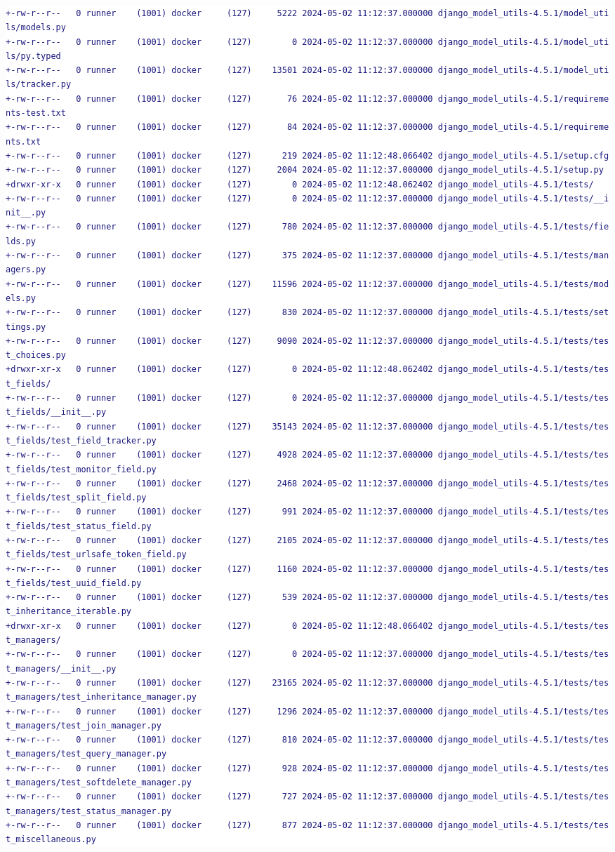 ```diff
+-rw-r--r--   0 runner    (1001) docker     (127)     5222 2024-05-02 11:12:37.000000 django_model_utils-4.5.1/model_utils/models.py
+-rw-r--r--   0 runner    (1001) docker     (127)        0 2024-05-02 11:12:37.000000 django_model_utils-4.5.1/model_utils/py.typed
+-rw-r--r--   0 runner    (1001) docker     (127)    13501 2024-05-02 11:12:37.000000 django_model_utils-4.5.1/model_utils/tracker.py
+-rw-r--r--   0 runner    (1001) docker     (127)       76 2024-05-02 11:12:37.000000 django_model_utils-4.5.1/requirements-test.txt
+-rw-r--r--   0 runner    (1001) docker     (127)       84 2024-05-02 11:12:37.000000 django_model_utils-4.5.1/requirements.txt
+-rw-r--r--   0 runner    (1001) docker     (127)      219 2024-05-02 11:12:48.066402 django_model_utils-4.5.1/setup.cfg
+-rw-r--r--   0 runner    (1001) docker     (127)     2004 2024-05-02 11:12:37.000000 django_model_utils-4.5.1/setup.py
+drwxr-xr-x   0 runner    (1001) docker     (127)        0 2024-05-02 11:12:48.062402 django_model_utils-4.5.1/tests/
+-rw-r--r--   0 runner    (1001) docker     (127)        0 2024-05-02 11:12:37.000000 django_model_utils-4.5.1/tests/__init__.py
+-rw-r--r--   0 runner    (1001) docker     (127)      780 2024-05-02 11:12:37.000000 django_model_utils-4.5.1/tests/fields.py
+-rw-r--r--   0 runner    (1001) docker     (127)      375 2024-05-02 11:12:37.000000 django_model_utils-4.5.1/tests/managers.py
+-rw-r--r--   0 runner    (1001) docker     (127)    11596 2024-05-02 11:12:37.000000 django_model_utils-4.5.1/tests/models.py
+-rw-r--r--   0 runner    (1001) docker     (127)      830 2024-05-02 11:12:37.000000 django_model_utils-4.5.1/tests/settings.py
+-rw-r--r--   0 runner    (1001) docker     (127)     9090 2024-05-02 11:12:37.000000 django_model_utils-4.5.1/tests/test_choices.py
+drwxr-xr-x   0 runner    (1001) docker     (127)        0 2024-05-02 11:12:48.062402 django_model_utils-4.5.1/tests/test_fields/
+-rw-r--r--   0 runner    (1001) docker     (127)        0 2024-05-02 11:12:37.000000 django_model_utils-4.5.1/tests/test_fields/__init__.py
+-rw-r--r--   0 runner    (1001) docker     (127)    35143 2024-05-02 11:12:37.000000 django_model_utils-4.5.1/tests/test_fields/test_field_tracker.py
+-rw-r--r--   0 runner    (1001) docker     (127)     4928 2024-05-02 11:12:37.000000 django_model_utils-4.5.1/tests/test_fields/test_monitor_field.py
+-rw-r--r--   0 runner    (1001) docker     (127)     2468 2024-05-02 11:12:37.000000 django_model_utils-4.5.1/tests/test_fields/test_split_field.py
+-rw-r--r--   0 runner    (1001) docker     (127)      991 2024-05-02 11:12:37.000000 django_model_utils-4.5.1/tests/test_fields/test_status_field.py
+-rw-r--r--   0 runner    (1001) docker     (127)     2105 2024-05-02 11:12:37.000000 django_model_utils-4.5.1/tests/test_fields/test_urlsafe_token_field.py
+-rw-r--r--   0 runner    (1001) docker     (127)     1160 2024-05-02 11:12:37.000000 django_model_utils-4.5.1/tests/test_fields/test_uuid_field.py
+-rw-r--r--   0 runner    (1001) docker     (127)      539 2024-05-02 11:12:37.000000 django_model_utils-4.5.1/tests/test_inheritance_iterable.py
+drwxr-xr-x   0 runner    (1001) docker     (127)        0 2024-05-02 11:12:48.066402 django_model_utils-4.5.1/tests/test_managers/
+-rw-r--r--   0 runner    (1001) docker     (127)        0 2024-05-02 11:12:37.000000 django_model_utils-4.5.1/tests/test_managers/__init__.py
+-rw-r--r--   0 runner    (1001) docker     (127)    23165 2024-05-02 11:12:37.000000 django_model_utils-4.5.1/tests/test_managers/test_inheritance_manager.py
+-rw-r--r--   0 runner    (1001) docker     (127)     1296 2024-05-02 11:12:37.000000 django_model_utils-4.5.1/tests/test_managers/test_join_manager.py
+-rw-r--r--   0 runner    (1001) docker     (127)      810 2024-05-02 11:12:37.000000 django_model_utils-4.5.1/tests/test_managers/test_query_manager.py
+-rw-r--r--   0 runner    (1001) docker     (127)      928 2024-05-02 11:12:37.000000 django_model_utils-4.5.1/tests/test_managers/test_softdelete_manager.py
+-rw-r--r--   0 runner    (1001) docker     (127)      727 2024-05-02 11:12:37.000000 django_model_utils-4.5.1/tests/test_managers/test_status_manager.py
+-rw-r--r--   0 runner    (1001) docker     (127)      877 2024-05-02 11:12:37.000000 django_model_utils-4.5.1/tests/test_miscellaneous.py
```